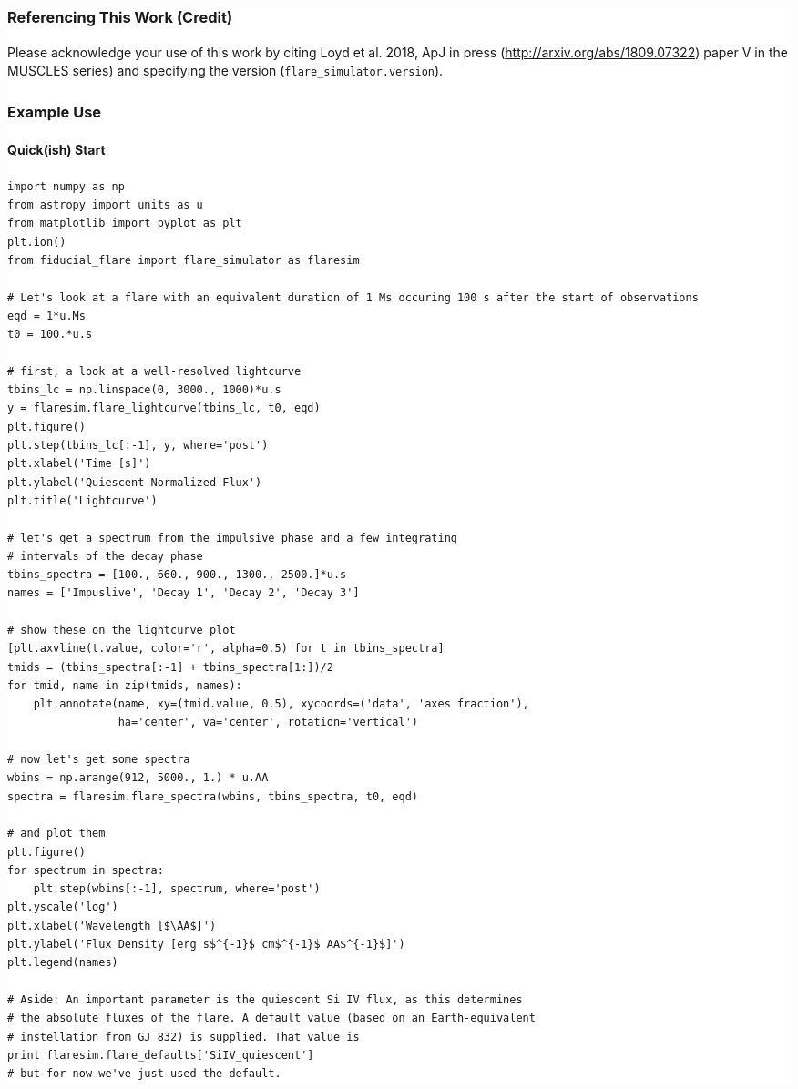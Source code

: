 ### Referencing This Work (Credit)
Please acknowledge your use of this work by citing Loyd et al. 2018, ApJ in press (http://arxiv.org/abs/1809.07322) paper V in the MUSCLES series) and specifying the version (`flare_simulator.version`).


### Example Use

#### Quick(ish) Start
```
import numpy as np
from astropy import units as u
from matplotlib import pyplot as plt
plt.ion()
from fiducial_flare import flare_simulator as flaresim

# Let's look at a flare with an equivalent duration of 1 Ms occuring 100 s after the start of observations
eqd = 1*u.Ms
t0 = 100.*u.s

# first, a look at a well-resolved lightcurve
tbins_lc = np.linspace(0, 3000., 1000)*u.s
y = flaresim.flare_lightcurve(tbins_lc, t0, eqd)
plt.figure()
plt.step(tbins_lc[:-1], y, where='post')
plt.xlabel('Time [s]')
plt.ylabel('Quiescent-Normalized Flux')
plt.title('Lightcurve')

# let's get a spectrum from the impulsive phase and a few integrating
# intervals of the decay phase
tbins_spectra = [100., 660., 900., 1300., 2500.]*u.s
names = ['Impuslive', 'Decay 1', 'Decay 2', 'Decay 3']

# show these on the lightcurve plot
[plt.axvline(t.value, color='r', alpha=0.5) for t in tbins_spectra]
tmids = (tbins_spectra[:-1] + tbins_spectra[1:])/2
for tmid, name in zip(tmids, names):
    plt.annotate(name, xy=(tmid.value, 0.5), xycoords=('data', 'axes fraction'),
                 ha='center', va='center', rotation='vertical')

# now let's get some spectra
wbins = np.arange(912, 5000., 1.) * u.AA
spectra = flaresim.flare_spectra(wbins, tbins_spectra, t0, eqd)

# and plot them
plt.figure()
for spectrum in spectra:
    plt.step(wbins[:-1], spectrum, where='post')
plt.yscale('log')
plt.xlabel('Wavelength [$\AA$]')
plt.ylabel('Flux Density [erg s$^{-1}$ cm$^{-1}$ AA$^{-1}$]')
plt.legend(names)

# Aside: An important parameter is the quiescent Si IV flux, as this determines
# the absolute fluxes of the flare. A default value (based on an Earth-equivalent
# instellation from GJ 832) is supplied. That value is
print flaresim.flare_defaults['SiIV_quiescent']
# but for now we've just used the default.

```
